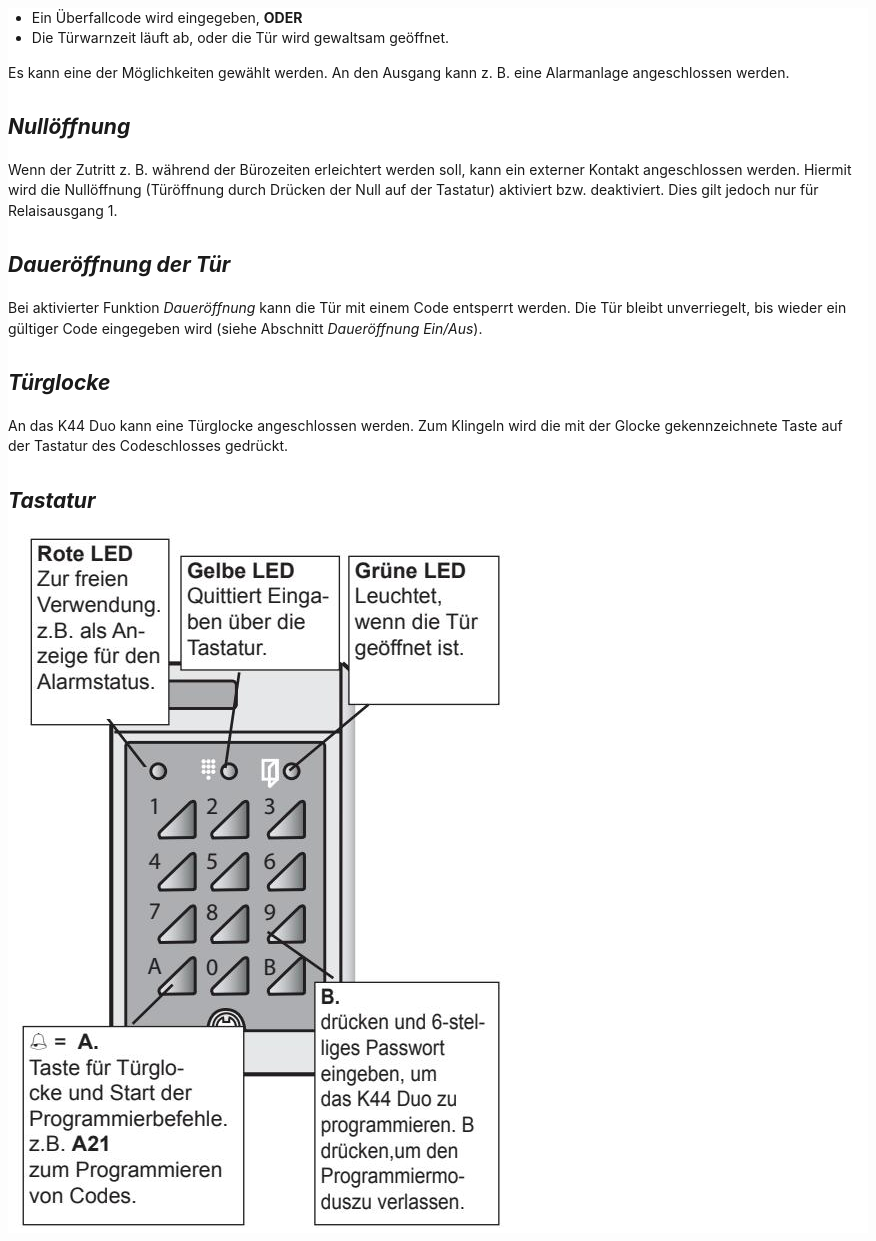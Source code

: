 - Ein Überfallcode wird eingegeben, **ODER**
- Die Türwarnzeit läuft ab, oder die Tür wird gewaltsam geöffnet.

Es kann eine der Möglichkeiten gewählt werden. An den Ausgang kann z. B. eine Alarmanlage angeschlossen werden.

## *Nullöffnung*

Wenn der Zutritt z. B. während der Bürozeiten erleichtert werden soll, kann ein externer Kontakt angeschlossen werden. Hiermit wird die Nullöffnung (Türöffnung durch Drücken der Null auf der Tastatur) aktiviert bzw. deaktiviert. Dies gilt jedoch nur für Relaisausgang 1.

## *Daueröffnung der Tür*

Bei aktivierter Funktion *Daueröffnung* kann die Tür mit einem Code entsperrt werden. Die Tür bleibt unverriegelt, bis wieder ein gültiger Code eingegeben wird (siehe Abschnitt *Daueröffnung Ein/Aus*).

## *Türglocke*

An das K44 Duo kann eine Türglocke angeschlossen werden. Zum Klingeln wird die mit der Glocke gekennzeichnete Taste auf der Tastatur des Codeschlosses gedrückt.

## *Tastatur*

![](_page_30_Picture_16.jpeg)
